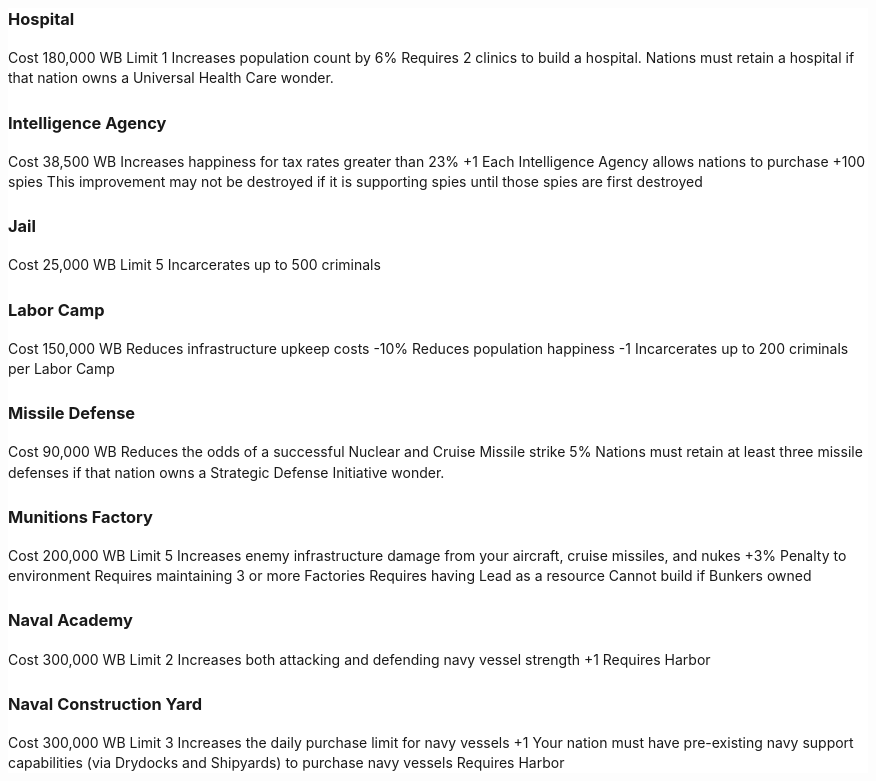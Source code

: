 ### Hospital
Cost 180,000 WB
Limit 1
Increases population count by 6%
Requires 2 clinics to build a hospital.
Nations must retain a hospital if that nation owns a Universal Health Care wonder.

### Intelligence Agency
Cost 38,500 WB
Increases happiness for tax rates greater than 23% +1
Each Intelligence Agency allows nations to purchase +100 spies
This improvement may not be destroyed if it is supporting spies until those spies are first destroyed

### Jail
Cost 25,000 WB
Limit 5
Incarcerates up to 500 criminals

### Labor Camp
Cost 150,000 WB 
Reduces infrastructure upkeep costs -10%
Reduces population happiness -1
Incarcerates up to 200 criminals per Labor Camp

### Missile Defense
Cost 90,000 WB 
Reduces the odds of a successful Nuclear and Cruise Missile strike 5%
Nations must retain at least three missile defenses if that nation owns a Strategic Defense Initiative wonder.

### Munitions Factory
Cost 200,000 WB
Limit 5
Increases enemy infrastructure damage from your aircraft, cruise missiles, and nukes +3%
Penalty to environment
Requires maintaining 3 or more Factories
Requires having Lead as a resource
Cannot build if Bunkers owned

### Naval Academy
Cost 300,000 WB
Limit 2
Increases both attacking and defending navy vessel strength +1
Requires Harbor

### Naval Construction Yard
Cost 300,000 WB
Limit 3
Increases the daily purchase limit for navy vessels +1
Your nation must have pre-existing navy support capabilities (via Drydocks and Shipyards) to purchase navy vessels
Requires Harbor
